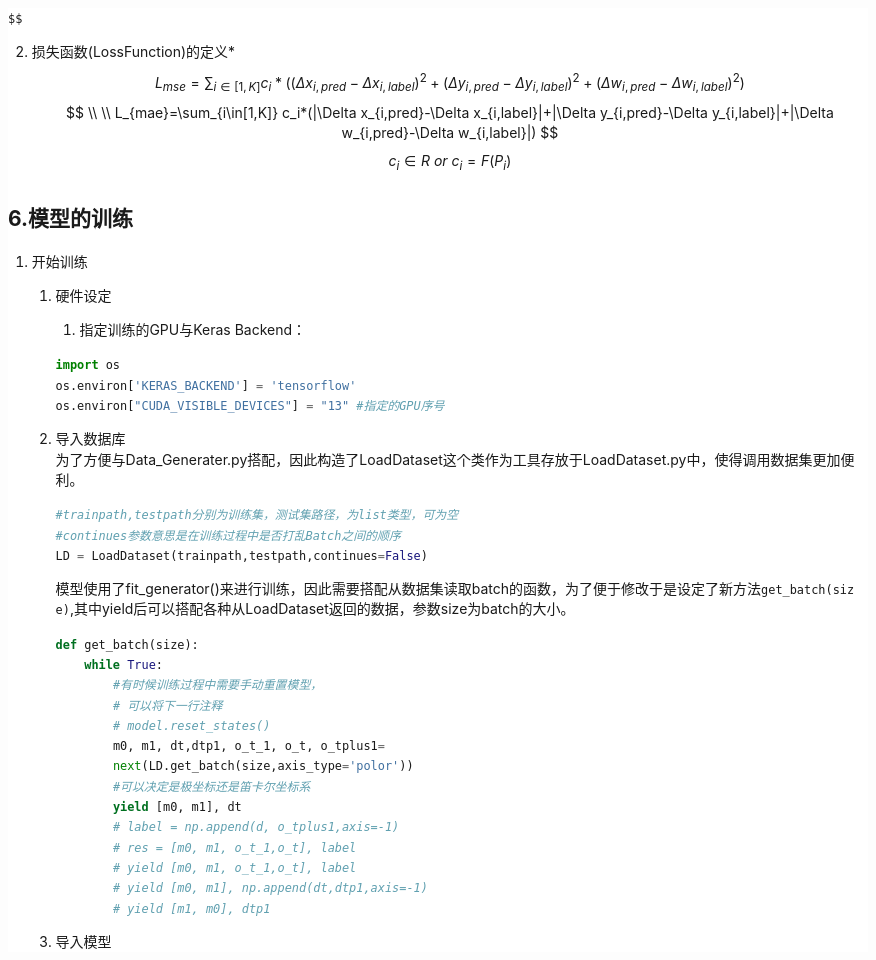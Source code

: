     $$ 
   2. 损失函数(LossFunction)的定义*         
    $$
        L_{mse}=\sum_{i\in[1,K]} c_i*((\Delta x_{i,pred}-\Delta x_{i,label})^2+(\Delta y_{i,pred}-\Delta y_{i,label})^2+(\Delta w_{i,pred}-\Delta w_{i,label})^2)
    $$
    $$
        \\
        \\
        L_{mae}=\sum_{i\in[1,K]} c_i*(|\Delta x_{i,pred}-\Delta x_{i,label}|+|\Delta y_{i,pred}-\Delta y_{i,label}|+|\Delta w_{i,pred}-\Delta w_{i,label}|)
    $$
    $$ 
            c_i \in R \ or \ c_i =F( P_i)
    $$

## 6.模型的训练
1. 开始训练
   1. 硬件设定      
       1. 指定训练的GPU与Keras Backend：
        ```python
        import os
        os.environ['KERAS_BACKEND'] = 'tensorflow'
        os.environ["CUDA_VISIBLE_DEVICES"] = "13" #指定的GPU序号
        ```
    
   2. 导入数据库    
    为了方便与Data_Generater.py搭配，因此构造了LoadDataset这个类作为工具存放于LoadDataset.py中，使得调用数据集更加便利。
        ```python
        #trainpath,testpath分别为训练集，测试集路径，为list类型，可为空
        #continues参数意思是在训练过程中是否打乱Batch之间的顺序
        LD = LoadDataset(trainpath,testpath,continues=False)
        ```
        模型使用了fit_generator()来进行训练，因此需要搭配从数据集读取batch的函数，为了便于修改于是设定了新方法`get_batch(size)`,其中yield后可以搭配各种从LoadDataset返回的数据，参数size为batch的大小。
        ```python
        def get_batch(size):
            while True:
                #有时候训练过程中需要手动重置模型，
                # 可以将下一行注释
                # model.reset_states()
                m0, m1, dt,dtp1, o_t_1, o_t, o_tplus1= 
                next(LD.get_batch(size,axis_type='polor'))           
                #可以决定是极坐标还是笛卡尔坐标系
                yield [m0, m1], dt
                # label = np.append(d, o_tplus1,axis=-1)
                # res = [m0, m1, o_t_1,o_t], label
                # yield [m0, m1, o_t_1,o_t], label
                # yield [m0, m1], np.append(dt,dtp1,axis=-1)
                # yield [m1, m0], dtp1
        ```
   3. 导入模型

[^1]: Dosovitskiy, Alexey, et al. "Flownet: Learning optical flow with convolutional networks." Proceedings of the IEEE international conference on computer vision. 2015.
[^2]:  Li R, Wang S, Long Z, et al. Undeepvo: Monocular visual odometry through unsupervised deep learning[C]//2018 IEEE international conference on robotics and automation (ICRA). IEEE, 2018: 7286-7291.
[^3]: Clark R, Wang S, Wen H, et al. Vinet: Visual-inertial odometry as a sequence-to-sequence learning problem[C]//Thirty-First AAAI Conference on Artificial Intelligence. 2017.